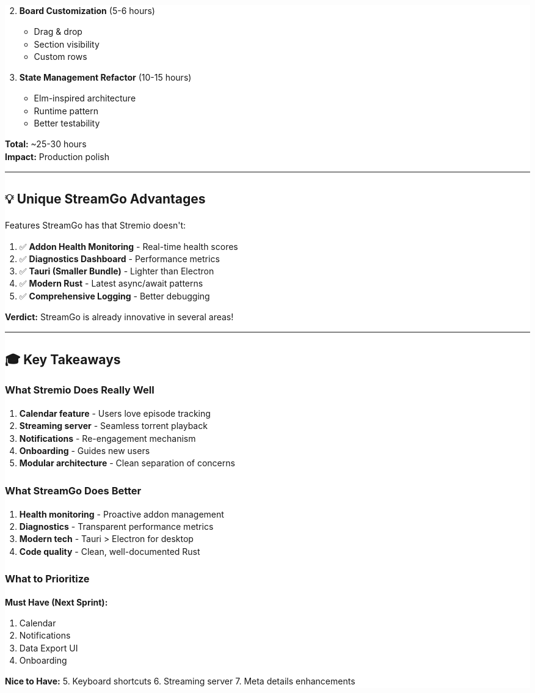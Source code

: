 2. **Board Customization** (5-6 hours)
   - Drag & drop
   - Section visibility
   - Custom rows

3. **State Management Refactor** (10-15 hours)
   - Elm-inspired architecture
   - Runtime pattern
   - Better testability

**Total:** ~25-30 hours  
**Impact:** Production polish

---

## 💡 Unique StreamGo Advantages

Features StreamGo has that Stremio doesn't:

1. ✅ **Addon Health Monitoring** - Real-time health scores
2. ✅ **Diagnostics Dashboard** - Performance metrics
3. ✅ **Tauri (Smaller Bundle)** - Lighter than Electron
4. ✅ **Modern Rust** - Latest async/await patterns
5. ✅ **Comprehensive Logging** - Better debugging

**Verdict:** StreamGo is already innovative in several areas!

---

## 🎓 Key Takeaways

### What Stremio Does Really Well
1. **Calendar feature** - Users love episode tracking
2. **Streaming server** - Seamless torrent playback
3. **Notifications** - Re-engagement mechanism
4. **Onboarding** - Guides new users
5. **Modular architecture** - Clean separation of concerns

### What StreamGo Does Better
1. **Health monitoring** - Proactive addon management
2. **Diagnostics** - Transparent performance metrics
3. **Modern tech** - Tauri > Electron for desktop
4. **Code quality** - Clean, well-documented Rust

### What to Prioritize
**Must Have (Next Sprint):**
1. Calendar
2. Notifications  
3. Data Export UI
4. Onboarding

**Nice to Have:**
5. Keyboard shortcuts
6. Streaming server
7. Meta details enhancements
